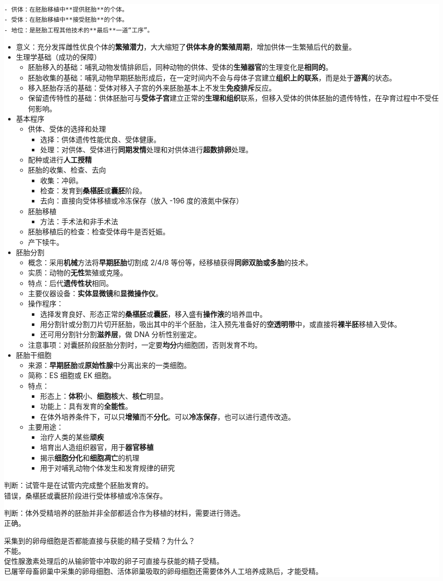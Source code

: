     - 供体：在胚胎移植中**提供胚胎**的个体。  
    - 受体：在胚胎移植中**接受胚胎**的个体。  
    - 地位：是胚胎工程其他技术的**最后**一道“工序”。  
  - 意义：充分发挥雌性优良个体的**繁殖潜力**，大大缩短了**供体本身的繁殖周期**，增加供体一生繁殖后代的数量。  
  - 生理学基础（成功的保障）  
    - 胚胎移入的基础：哺乳动物发情排卵后，同种动物的供体、受体的**生殖器官**的生理变化是**相同的**。  
    - 胚胎收集的基础：哺乳动物早期胚胎形成后，在一定时间内不会与母体子宫建立**组织上的联系**，而是处于**游离**的状态。  
    - 移入胚胎存活的基础：受体对移入子宫的外来胚胎基本上不发生**免疫排斥**反应。  
    - 保留遗传特性的基础：供体胚胎可与**受体子宫**建立正常的**生理和组织**联系，但移入受体的供体胚胎的遗传特性，在孕育过程中不受任何影响。  
  - 基本程序  
    - 供体、受体的选择和处理  
      - 选择：供体遗传性能优良、受体健康。  
      - 处理：对供体、受体进行**同期发情**处理和对供体进行**超数排卵**处理。  
    - 配种或进行**人工授精**  
    - 胚胎的收集、检查、去向  
      - 收集：冲卵。  
      - 检查：发育到**桑椹胚**或**囊胚**阶段。  
      - 去向：直接向受体移植或冷冻保存（放入 -196 度的液氮中保存）  
    - 胚胎移植  
      - 方法：手术法和非手术法  
    - 胚胎移植后的检查：检查受体母牛是否妊娠。  
    - 产下犊牛。  
  - 胚胎分割  
    - 概念：采用**机械**方法将**早期胚胎**切割成 2/4/8 等份等，经移植获得**同卵双胎或多胎**的技术。  
    - 实质：动物的**无性**繁殖或克隆。  
    - 特点：后代**遗传性状**相同。  
    - 主要仪器设备：**实体显微镜**和**显微操作仪**。  
    - 操作程序：  
      - 选择发育良好、形态正常的**桑椹胚**或**囊胚**，移入盛有**操作液**的培养皿中。  
      - 用分割针或分割刀片切开胚胎，吸出其中的半个胚胎，注入预先准备好的**空透明带**中，或直接将**裸半胚**移植入受体。  
      - 还可用分割针分割**滋养层**，做 DNA 分析性别鉴定。  
    - 注意事项：对囊胚阶段胚胎分割时，一定要**均分**内细胞团，否则发育不均。  
  - 胚胎干细胞  
    - 来源：**早期胚胎**或**原始性腺**中分离出来的一类细胞。  
    - 简称：ES 细胞或 EK 细胞。  
    - 特点：  
      - 形态上：**体积**小、**细胞核**大、**核仁**明显。  
      - 功能上：具有发育的**全能性**。  
      - 在体外培养条件下，可以只**增殖**而不**分化**。可以**冷冻保存**，也可以进行遗传改造。  
    - 主要用途：  
      - 治疗人类的某些**顽疾**  
      - 培育出人造组织器官，用于**器官移植**  
      - 揭示**细胞分化**和**细胞凋亡**的机理  
      - 用于对哺乳动物个体发生和发育规律的研究  
  
判断：试管牛是在试管内完成整个胚胎发育的。  
错误，桑椹胚或囊胚阶段进行受体移植或冷冻保存。  
  
判断：体外受精培养的胚胎并非全部都适合作为移植的材料，需要进行筛选。  
正确。  
  
采集到的卵母细胞是否都能直接与获能的精子受精？为什么？  
不能。  
促性腺激素处理后的从输卵管中冲取的卵子可直接与获能的精子受精。  
已屠宰母畜卵巢中采集的卵母细胞、活体卵巢吸取的卵母细胞还需要体外人工培养成熟后，才能受精。  
  